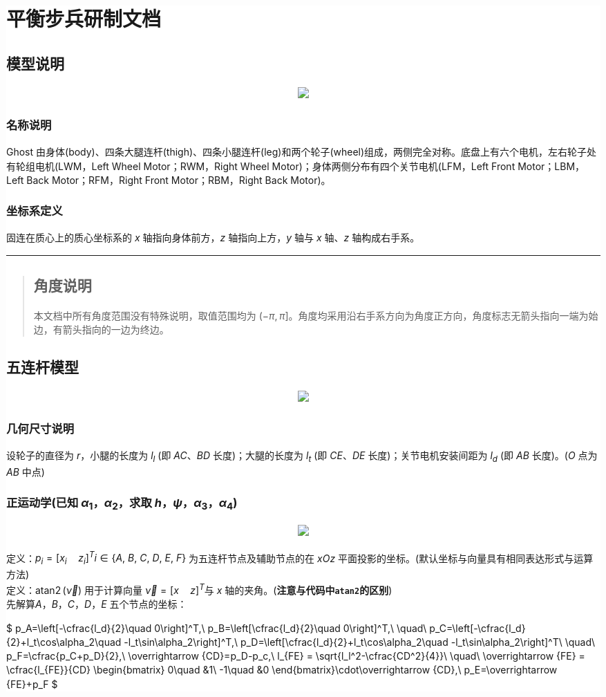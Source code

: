 # 平衡步兵研制文档

## 模型说明

<div align="center"> <img src="./Ghost.jpg" width = 400/> </div>

### 名称说明

Ghost 由身体(body)、四条大腿连杆(thigh)、四条小腿连杆(leg)和两个轮子(wheel)组成，两侧完全对称。底盘上有六个电机，左右轮子处有轮组电机(LWM，Left Wheel Motor；RWM，Right Wheel Motor)；身体两侧分布有四个关节电机(LFM，Left Front Motor；LBM，Left Back Motor；RFM，Right Front Motor；RBM，Right Back Motor)。<br>

### 坐标系定义

固连在质心上的质心坐标系的 $x$ 轴指向身体前方，$z$ 轴指向上方，$y$ 轴与 $x$ 轴、$z$ 轴构成右手系。

---

> ## 角度说明<br>
>
> 本文档中所有角度范围没有特殊说明，取值范围均为 $(-\pi, \pi]$。角度均采用沿右手系方向为角度正方向，角度标志无箭头指向一端为始边，有箭头指向的一边为终边。

## 五连杆模型

<div align="center"> <img src="./five_link_model.jpg" width = 300/> </div>

### 几何尺寸说明

设轮子的直径为 $r$，小腿的长度为 $l_l$ (即 $AC$、$BD$ 长度)；大腿的长度为 $l_t$ (即 $CE$、$DE$ 长度)；关节电机安装间距为 $l_{d}$ (即 $AB$ 长度)。($O$ 点为 $AB$ 中点)

### 正运动学(已知 $\alpha_1$，$\alpha_2$，求取 $h$，$\psi$，$\alpha_3$，$\alpha_4$)

<div align="center"> <img src="./kinematics.jpg" width = 400/> </div>

定义：$p_i=\left[x_i\quad z_i\right]^T i\in\left\{A,\ B,\ C,\ D,\ E,\ F\right\}$ 为五连杆节点及辅助节点的在 $xOz$ 平面投影的坐标。(默认坐标与向量具有相同表达形式与运算方法)<br>
定义：$\mathop{atan2}\left(\vec \nu\right)$ 用于计算向量 $\vec \nu=\left[x\quad z\right]^T$与 $x$ 轴的夹角。(**注意与代码中`atan2`的区别**)<br>
先解算$A$，$B$，$C$，$D$，$E$ 五个节点的坐标：

$
p_A=\left[-\cfrac{l_d}{2}\quad 0\right]^T,\ 
p_B=\left[\cfrac{l_d}{2}\quad 0\right]^T,\\
\quad\\
p_C=\left[-\cfrac{l_d}{2}+l_t\cos\alpha_2\quad -l_t\sin\alpha_2\right]^T,\ 
p_D=\left[\cfrac{l_d}{2}+l_t\cos\alpha_2\quad -l_t\sin\alpha_2\right]^T\\
\quad\\
p_F=\cfrac{p_C+p_D}{2},\ \overrightarrow {CD}=p_D-p_c,\ 
l_{FE} = \sqrt{l_l^2-\cfrac{CD^2}{4}}\\
\quad\\
\overrightarrow {FE} = \cfrac{l_{FE}}{CD}
\begin{bmatrix}
0\quad &1\\
-1\quad &0
\end{bmatrix}\cdot\overrightarrow {CD},\ p_E=\overrightarrow {FE}+p_F
$
